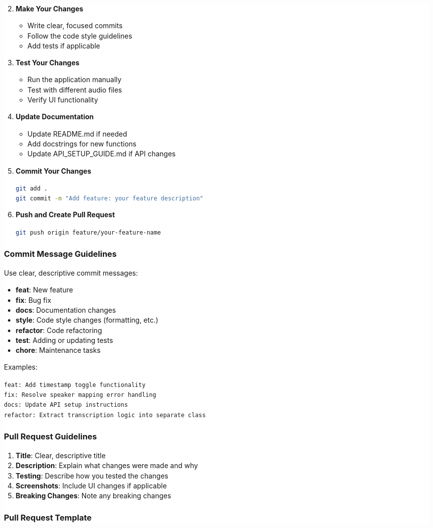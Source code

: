 2. **Make Your Changes**
   - Write clear, focused commits
   - Follow the code style guidelines
   - Add tests if applicable

3. **Test Your Changes**
   - Run the application manually
   - Test with different audio files
   - Verify UI functionality

4. **Update Documentation**
   - Update README.md if needed
   - Add docstrings for new functions
   - Update API_SETUP_GUIDE.md if API changes

5. **Commit Your Changes**
   ```bash
   git add .
   git commit -m "Add feature: your feature description"
   ```

6. **Push and Create Pull Request**
   ```bash
   git push origin feature/your-feature-name
   ```

### Commit Message Guidelines

Use clear, descriptive commit messages:

- **feat**: New feature
- **fix**: Bug fix
- **docs**: Documentation changes
- **style**: Code style changes (formatting, etc.)
- **refactor**: Code refactoring
- **test**: Adding or updating tests
- **chore**: Maintenance tasks

Examples:
```
feat: Add timestamp toggle functionality
fix: Resolve speaker mapping error handling
docs: Update API setup instructions
refactor: Extract transcription logic into separate class
```

### Pull Request Guidelines

1. **Title**: Clear, descriptive title
2. **Description**: Explain what changes were made and why
3. **Testing**: Describe how you tested the changes
4. **Screenshots**: Include UI changes if applicable
5. **Breaking Changes**: Note any breaking changes

### Pull Request Template
